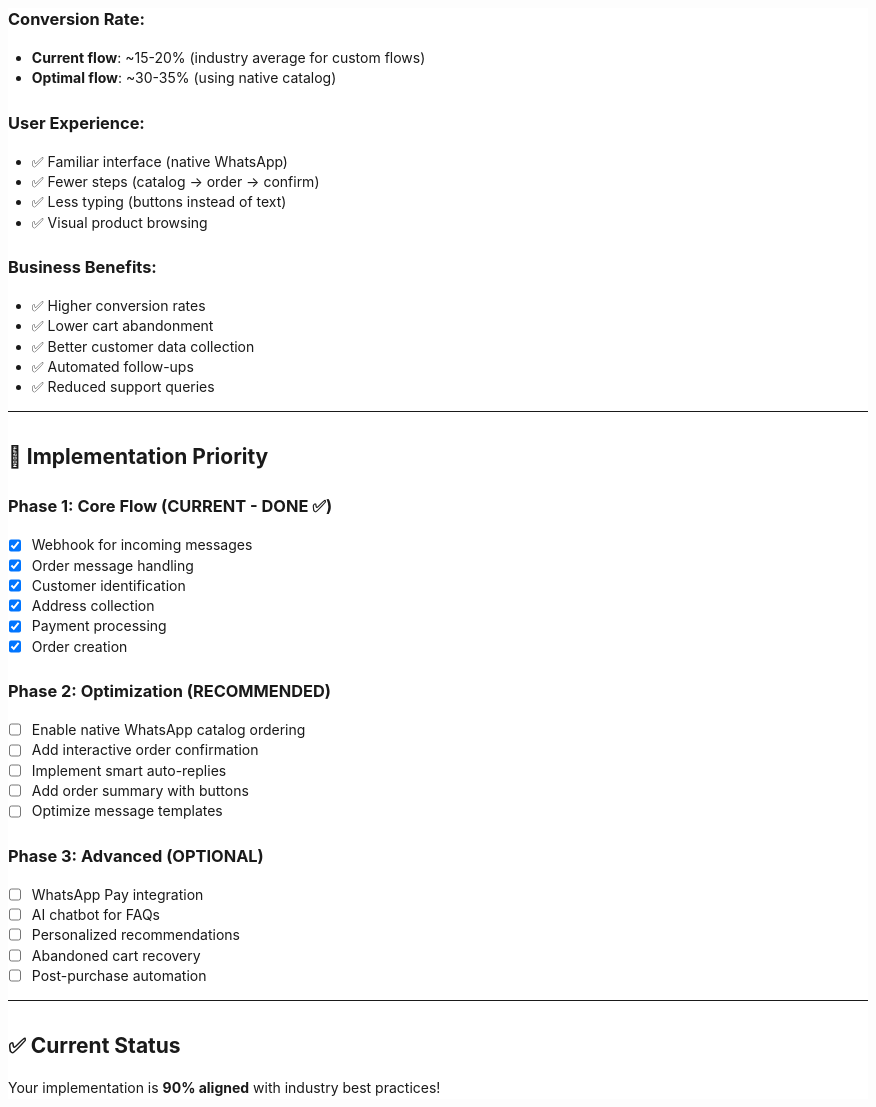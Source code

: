 ### **Conversion Rate:**
- **Current flow**: ~15-20% (industry average for custom flows)
- **Optimal flow**: ~30-35% (using native catalog)

### **User Experience:**
- ✅ Familiar interface (native WhatsApp)
- ✅ Fewer steps (catalog → order → confirm)
- ✅ Less typing (buttons instead of text)
- ✅ Visual product browsing

### **Business Benefits:**
- ✅ Higher conversion rates
- ✅ Lower cart abandonment
- ✅ Better customer data collection
- ✅ Automated follow-ups
- ✅ Reduced support queries

---

## 🚀 **Implementation Priority**

### **Phase 1: Core Flow (CURRENT - DONE ✅)**
- [x] Webhook for incoming messages
- [x] Order message handling
- [x] Customer identification
- [x] Address collection
- [x] Payment processing
- [x] Order creation

### **Phase 2: Optimization (RECOMMENDED)**
- [ ] Enable native WhatsApp catalog ordering
- [ ] Add interactive order confirmation
- [ ] Implement smart auto-replies
- [ ] Add order summary with buttons
- [ ] Optimize message templates

### **Phase 3: Advanced (OPTIONAL)**
- [ ] WhatsApp Pay integration
- [ ] AI chatbot for FAQs
- [ ] Personalized recommendations
- [ ] Abandoned cart recovery
- [ ] Post-purchase automation

---

## ✅ **Current Status**

Your implementation is **90% aligned** with industry best practices!
